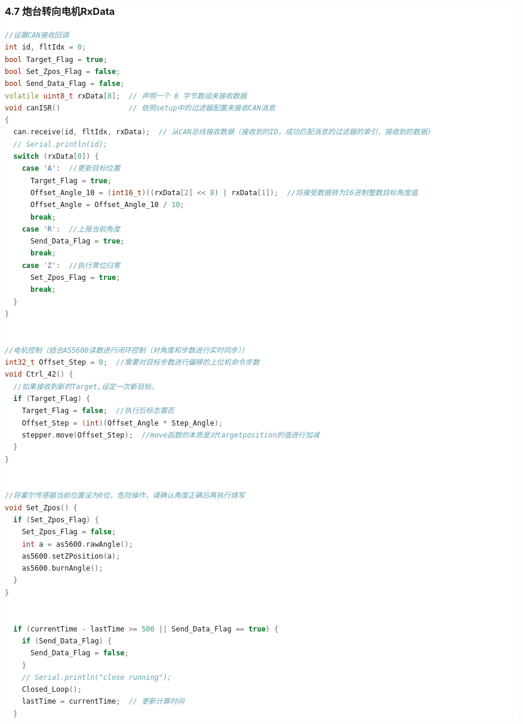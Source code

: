 ### **4.7 炮台转向电机RxData**

```c++
//设置CAN接收回调
int id, fltIdx = 0;
bool Target_Flag = true;
bool Set_Zpos_Flag = false;
bool Send_Data_Flag = false;
volatile uint8_t rxData[8];  // 声明一个 8 字节数组来接收数据
void canISR()                // 依照setup中的过滤器配置来接收CAN消息
{
  can.receive(id, fltIdx, rxData);  // 从CAN总线接收数据（接收到的ID，成功匹配消息的过滤器的索引，接收到的数据）
  // Serial.println(id);
  switch (rxData[0]) {
    case 'A':  //更新目标位置
      Target_Flag = true;
      Offset_Angle_10 = (int16_t)((rxData[2] << 8) | rxData[1]);  //将接受数据转为16进制整数目标角度值
      Offset_Angle = Offset_Angle_10 / 10;
      break;
    case 'R':  //上报当前角度
      Send_Data_Flag = true;
      break;
    case 'Z':  //执行零位归零
      Set_Zpos_Flag = true;
      break;
  }
}


//电机控制（结合AS5600读数进行闭环控制（对角度和步数进行实时同步））
int32_t Offset_Step = 0;  //需要对目标步数进行偏移的上位机命令步数
void Ctrl_42() {
  //如果接收到新的Target,设定一次新目标。
  if (Target_Flag) {
    Target_Flag = false;  //执行后标志置否
    Offset_Step = (int)(Offset_Angle * Step_Angle);
    stepper.move(Offset_Step);  //move函数的本质是对targetposition的值进行加减
  }
}


//将霍尔传感器当前位置设为0位，危险操作，请确认角度正确后再执行烧写
void Set_Zpos() {
  if (Set_Zpos_Flag) {
    Set_Zpos_Flag = false;
    int a = as5600.rawAngle();
    as5600.setZPosition(a);
    as5600.burnAngle();
  }
}


  if (currentTime - lastTime >= 500 || Send_Data_Flag == true) {
    if (Send_Data_Flag) {
      Send_Data_Flag = false;
    }
    // Serial.println("close running");
    Closed_Loop();
    lastTime = currentTime;  // 更新计算时间
  }
```
